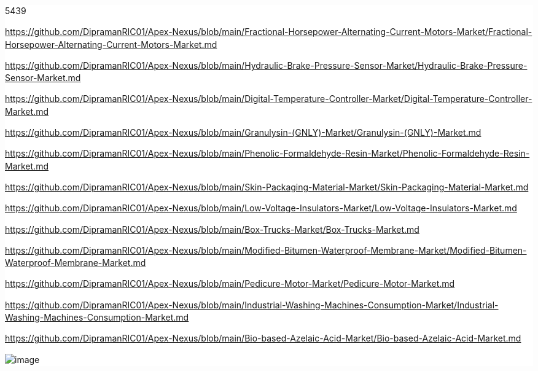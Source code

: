 5439</p><p><a href="https://github.com/DipramanRIC01/Apex-Nexus/blob/main/Fractional-Horsepower-Alternating-Current-Motors-Market/Fractional-Horsepower-Alternating-Current-Motors-Market.md">https://github.com/DipramanRIC01/Apex-Nexus/blob/main/Fractional-Horsepower-Alternating-Current-Motors-Market/Fractional-Horsepower-Alternating-Current-Motors-Market.md</a></p><p><a href="https://github.com/DipramanRIC01/Apex-Nexus/blob/main/Hydraulic-Brake-Pressure-Sensor-Market/Hydraulic-Brake-Pressure-Sensor-Market.md">https://github.com/DipramanRIC01/Apex-Nexus/blob/main/Hydraulic-Brake-Pressure-Sensor-Market/Hydraulic-Brake-Pressure-Sensor-Market.md</a></p><p><a href="https://github.com/DipramanRIC01/Apex-Nexus/blob/main/Digital-Temperature-Controller-Market/Digital-Temperature-Controller-Market.md">https://github.com/DipramanRIC01/Apex-Nexus/blob/main/Digital-Temperature-Controller-Market/Digital-Temperature-Controller-Market.md</a></p><p><a href="https://github.com/DipramanRIC01/Apex-Nexus/blob/main/Granulysin-(GNLY)-Market/Granulysin-(GNLY)-Market.md">https://github.com/DipramanRIC01/Apex-Nexus/blob/main/Granulysin-(GNLY)-Market/Granulysin-(GNLY)-Market.md</a></p><p><a href="https://github.com/DipramanRIC01/Apex-Nexus/blob/main/Phenolic-Formaldehyde-Resin-Market/Phenolic-Formaldehyde-Resin-Market.md">https://github.com/DipramanRIC01/Apex-Nexus/blob/main/Phenolic-Formaldehyde-Resin-Market/Phenolic-Formaldehyde-Resin-Market.md</a></p><p><a href="https://github.com/DipramanRIC01/Apex-Nexus/blob/main/Skin-Packaging-Material-Market/Skin-Packaging-Material-Market.md">https://github.com/DipramanRIC01/Apex-Nexus/blob/main/Skin-Packaging-Material-Market/Skin-Packaging-Material-Market.md</a></p><p><a href="https://github.com/DipramanRIC01/Apex-Nexus/blob/main/Low-Voltage-Insulators-Market/Low-Voltage-Insulators-Market.md">https://github.com/DipramanRIC01/Apex-Nexus/blob/main/Low-Voltage-Insulators-Market/Low-Voltage-Insulators-Market.md</a></p><p><a href="https://github.com/DipramanRIC01/Apex-Nexus/blob/main/Box-Trucks-Market/Box-Trucks-Market.md">https://github.com/DipramanRIC01/Apex-Nexus/blob/main/Box-Trucks-Market/Box-Trucks-Market.md</a></p><p><a href="https://github.com/DipramanRIC01/Apex-Nexus/blob/main/Modified-Bitumen-Waterproof-Membrane-Market/Modified-Bitumen-Waterproof-Membrane-Market.md">https://github.com/DipramanRIC01/Apex-Nexus/blob/main/Modified-Bitumen-Waterproof-Membrane-Market/Modified-Bitumen-Waterproof-Membrane-Market.md</a></p><p><a href="https://github.com/DipramanRIC01/Apex-Nexus/blob/main/Pedicure-Motor-Market/Pedicure-Motor-Market.md">https://github.com/DipramanRIC01/Apex-Nexus/blob/main/Pedicure-Motor-Market/Pedicure-Motor-Market.md</a></p><p><a href="https://github.com/DipramanRIC01/Apex-Nexus/blob/main/Industrial-Washing-Machines-Consumption-Market/Industrial-Washing-Machines-Consumption-Market.md">https://github.com/DipramanRIC01/Apex-Nexus/blob/main/Industrial-Washing-Machines-Consumption-Market/Industrial-Washing-Machines-Consumption-Market.md</a></p><p><a href="https://github.com/DipramanRIC01/Apex-Nexus/blob/main/Bio-based-Azelaic-Acid-Market/Bio-based-Azelaic-Acid-Market.md">https://github.com/DipramanRIC01/Apex-Nexus/blob/main/Bio-based-Azelaic-Acid-Market/Bio-based-Azelaic-Acid-Market.md</a></p>
![image](https://github.com/user-attachments/assets/5f5e4126-138b-423e-8ca8-7a4bb2e454bc)
